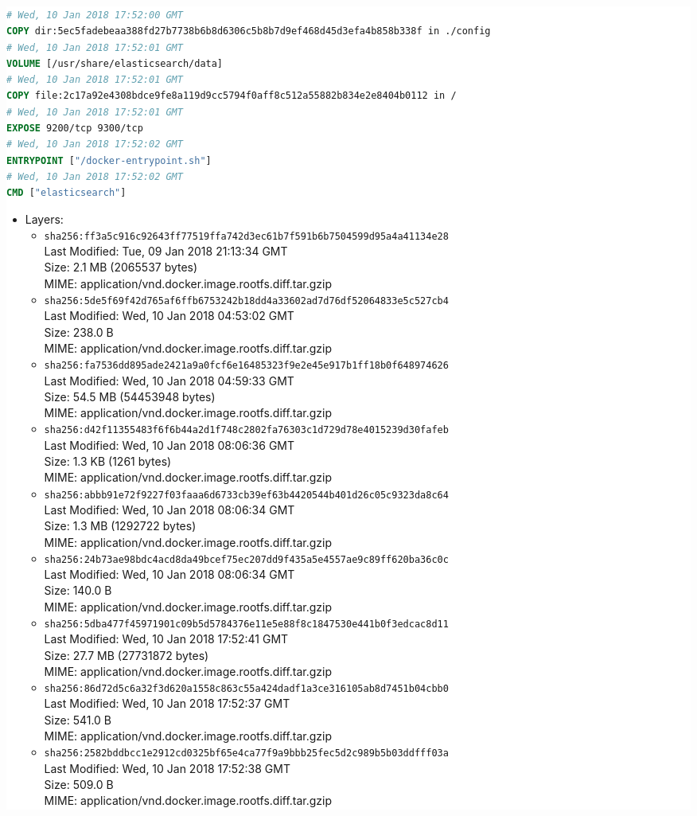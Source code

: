 ```dockerfile
# Wed, 10 Jan 2018 17:52:00 GMT
COPY dir:5ec5fadebeaa388fd27b7738b6b8d6306c5b8b7d9ef468d45d3efa4b858b338f in ./config 
# Wed, 10 Jan 2018 17:52:01 GMT
VOLUME [/usr/share/elasticsearch/data]
# Wed, 10 Jan 2018 17:52:01 GMT
COPY file:2c17a92e4308bdce9fe8a119d9cc5794f0aff8c512a55882b834e2e8404b0112 in / 
# Wed, 10 Jan 2018 17:52:01 GMT
EXPOSE 9200/tcp 9300/tcp
# Wed, 10 Jan 2018 17:52:02 GMT
ENTRYPOINT ["/docker-entrypoint.sh"]
# Wed, 10 Jan 2018 17:52:02 GMT
CMD ["elasticsearch"]
```

-	Layers:
	-	`sha256:ff3a5c916c92643ff77519ffa742d3ec61b7f591b6b7504599d95a4a41134e28`  
		Last Modified: Tue, 09 Jan 2018 21:13:34 GMT  
		Size: 2.1 MB (2065537 bytes)  
		MIME: application/vnd.docker.image.rootfs.diff.tar.gzip
	-	`sha256:5de5f69f42d765af6ffb6753242b18dd4a33602ad7d76df52064833e5c527cb4`  
		Last Modified: Wed, 10 Jan 2018 04:53:02 GMT  
		Size: 238.0 B  
		MIME: application/vnd.docker.image.rootfs.diff.tar.gzip
	-	`sha256:fa7536dd895ade2421a9a0fcf6e16485323f9e2e45e917b1ff18b0f648974626`  
		Last Modified: Wed, 10 Jan 2018 04:59:33 GMT  
		Size: 54.5 MB (54453948 bytes)  
		MIME: application/vnd.docker.image.rootfs.diff.tar.gzip
	-	`sha256:d42f11355483f6f6b44a2d1f748c2802fa76303c1d729d78e4015239d30fafeb`  
		Last Modified: Wed, 10 Jan 2018 08:06:36 GMT  
		Size: 1.3 KB (1261 bytes)  
		MIME: application/vnd.docker.image.rootfs.diff.tar.gzip
	-	`sha256:abbb91e72f9227f03faaa6d6733cb39ef63b4420544b401d26c05c9323da8c64`  
		Last Modified: Wed, 10 Jan 2018 08:06:34 GMT  
		Size: 1.3 MB (1292722 bytes)  
		MIME: application/vnd.docker.image.rootfs.diff.tar.gzip
	-	`sha256:24b73ae98bdc4acd8da49bcef75ec207dd9f435a5e4557ae9c89ff620ba36c0c`  
		Last Modified: Wed, 10 Jan 2018 08:06:34 GMT  
		Size: 140.0 B  
		MIME: application/vnd.docker.image.rootfs.diff.tar.gzip
	-	`sha256:5dba477f45971901c09b5d5784376e11e5e88f8c1847530e441b0f3edcac8d11`  
		Last Modified: Wed, 10 Jan 2018 17:52:41 GMT  
		Size: 27.7 MB (27731872 bytes)  
		MIME: application/vnd.docker.image.rootfs.diff.tar.gzip
	-	`sha256:86d72d5c6a32f3d620a1558c863c55a424dadf1a3ce316105ab8d7451b04cbb0`  
		Last Modified: Wed, 10 Jan 2018 17:52:37 GMT  
		Size: 541.0 B  
		MIME: application/vnd.docker.image.rootfs.diff.tar.gzip
	-	`sha256:2582bddbcc1e2912cd0325bf65e4ca77f9a9bbb25fec5d2c989b5b03ddfff03a`  
		Last Modified: Wed, 10 Jan 2018 17:52:38 GMT  
		Size: 509.0 B  
		MIME: application/vnd.docker.image.rootfs.diff.tar.gzip
